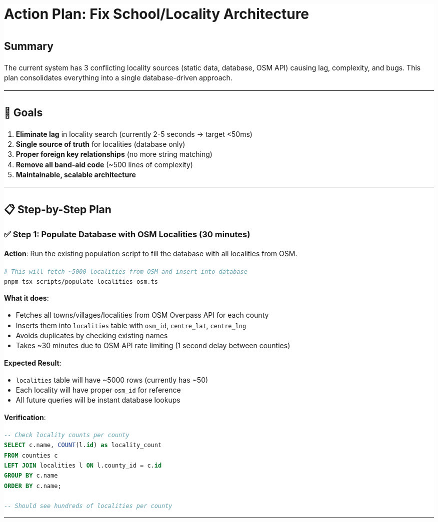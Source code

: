 # Action Plan: Fix School/Locality Architecture

## Summary

The current system has 3 conflicting locality sources (static data, database, OSM API) causing lag, complexity, and bugs. This plan consolidates everything into a single database-driven approach.

---

## 🎯 Goals

1. **Eliminate lag** in locality search (currently 2-5 seconds → target <50ms)
2. **Single source of truth** for localities (database only)
3. **Proper foreign key relationships** (no more string matching)
4. **Remove all band-aid code** (~500 lines of complexity)
5. **Maintainable, scalable architecture**

---

## 📋 Step-by-Step Plan

### ✅ Step 1: Populate Database with OSM Localities (30 minutes)

**Action**: Run the existing population script to fill the database with all localities from OSM.

```bash
# This will fetch ~5000 localities from OSM and insert into database
pnpm tsx scripts/populate-localities-osm.ts
```

**What it does**:
- Fetches all towns/villages/localities from OSM Overpass API for each county
- Inserts them into `localities` table with `osm_id`, `centre_lat`, `centre_lng`
- Avoids duplicates by checking existing names
- Takes ~30 minutes due to OSM API rate limiting (1 second delay between counties)

**Expected Result**:
- `localities` table will have ~5000 rows (currently has ~50)
- Each locality will have proper `osm_id` for reference
- All future queries will be instant database lookups

**Verification**:
```sql
-- Check locality counts per county
SELECT c.name, COUNT(l.id) as locality_count
FROM counties c
LEFT JOIN localities l ON l.county_id = c.id
GROUP BY c.name
ORDER BY c.name;

-- Should see hundreds of localities per county
```

---